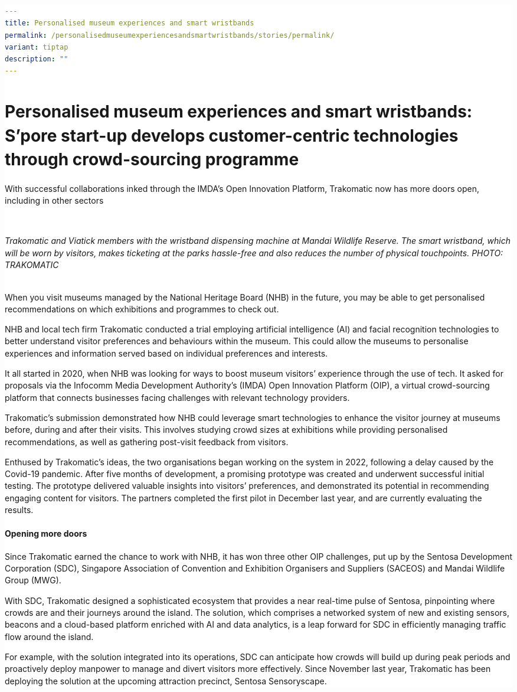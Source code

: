 ```yaml
---
title: Personalised museum experiences and smart wristbands
permalink: /personalisedmuseumexperiencesandsmartwristbands/stories/permalink/
variant: tiptap
description: ""
---
```

<h1>Personalised museum experiences and smart wristbands: S’pore start-up develops customer-centric technologies through crowd-sourcing programme</h1>
<p></p>
<p>With successful collaborations inked through the IMDA’s Open Innovation
Platform, Trakomatic now has more doors open, including in other sectors</p>
<p></p>
<div class="isomer-image-wrapper">
<img style="box-sizing: border-box; vertical-align: middle; border-style: none; width: 860px !important;" height="auto" width="100%" alt="" src="https://static1.straitstimes.com.sg/s3fs-public/styles/large30x20/public/articles/2024/01/29/IMDA_Trakomatic_Mandai-Wildlife-Reserve_Wristbands.jpg?itok=_XQU2b0p">
</div>
<p><em>Trakomatic and Viatick members with the wristband dispensing machine at Mandai Wildlife Reserve. The smart wristband, which will be worn by visitors, makes ticketing at the parks hassle-free and also reduces the number of physical touchpoints. PHOTO: TRAKOMATIC</em>
</p>
<p>
<br>When you visit museums managed by the National Heritage Board (NHB) in
the future, you may be able to get personalised recommendations on which
exhibitions and programmes to check out.</p>
<p>NHB and local tech firm Trakomatic conducted a trial employing artificial
intelligence (AI) and facial recognition technologies to better understand
visitor preferences and behaviours within the museum. This could allow
the museums to personalise experiences and information served based on
individual preferences and interests.&nbsp;</p>
<p>It all started in 2020, when NHB was looking for ways to boost museum
visitors’ experience through the use of tech. It asked for proposals via
the Infocomm Media Development Authority’s (IMDA) Open Innovation Platform
(OIP), a virtual crowd-sourcing platform that connects businesses facing
challenges with relevant technology providers.</p>
<p>Trakomatic’s submission demonstrated how NHB could leverage smart technologies
to enhance the visitor journey at museums before, during and after their
visits. This involves studying crowd sizes at exhibitions while providing
personalised recommendations, as well as gathering post-visit feedback
from visitors.&nbsp;</p>
<p>Enthused by Trakomatic’s ideas, the two organisations began working on
the system in 2022, following a delay caused by the Covid-19 pandemic.
After five months of development, a promising prototype was created and
underwent successful initial testing. The prototype delivered valuable
insights into visitors’ preferences, and demonstrated its potential in
recommending engaging content for visitors. The partners completed the
first pilot in December last year, and are currently evaluating the results.&nbsp;</p>
<h4>Opening more doors&nbsp;</h4>
<p>Since Trakomatic earned the chance to work with NHB, it has won three
other OIP challenges, put up by the Sentosa Development Corporation (SDC),
Singapore Association of Convention and Exhibition Organisers and Suppliers
(SACEOS) and Mandai Wildlife Group (MWG).</p>
<p>With SDC, Trakomatic designed a sophisticated ecosystem that provides
a near real-time pulse of Sentosa, pinpointing where crowds are and their
journeys around the island. The solution, which comprises a networked system
of new and existing sensors, beacons and a cloud-based platform enriched
with AI and data analytics, is a leap forward for SDC in efficiently managing
traffic flow around the island.&nbsp;</p>
<p>For example, with the solution integrated into its operations, SDC can
anticipate how crowds will build up during peak periods and proactively
deploy manpower to manage and divert visitors more effectively. Since November
last year, Trakomatic has been deploying the solution at the upcoming attraction
precinct, Sentosa Sensoryscape.&nbsp;</p>